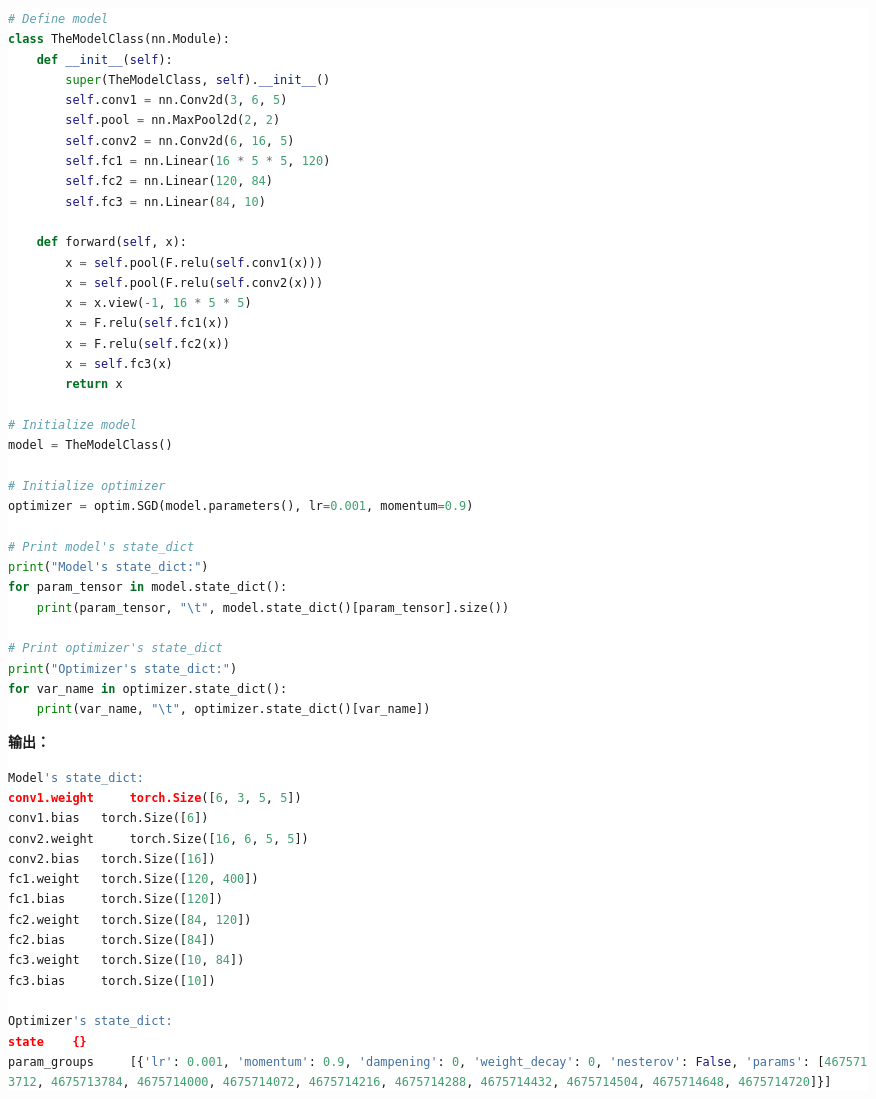 ```python    
# Define model
class TheModelClass(nn.Module):
    def __init__(self):
        super(TheModelClass, self).__init__()
        self.conv1 = nn.Conv2d(3, 6, 5)
        self.pool = nn.MaxPool2d(2, 2)
        self.conv2 = nn.Conv2d(6, 16, 5)
        self.fc1 = nn.Linear(16 * 5 * 5, 120)
        self.fc2 = nn.Linear(120, 84)
        self.fc3 = nn.Linear(84, 10)

    def forward(self, x):
        x = self.pool(F.relu(self.conv1(x)))
        x = self.pool(F.relu(self.conv2(x)))
        x = x.view(-1, 16 * 5 * 5)
        x = F.relu(self.fc1(x))
        x = F.relu(self.fc2(x))
        x = self.fc3(x)
        return x

# Initialize model
model = TheModelClass()

# Initialize optimizer
optimizer = optim.SGD(model.parameters(), lr=0.001, momentum=0.9)

# Print model's state_dict
print("Model's state_dict:")
for param_tensor in model.state_dict():
    print(param_tensor, "\t", model.state_dict()[param_tensor].size())

# Print optimizer's state_dict
print("Optimizer's state_dict:")
for var_name in optimizer.state_dict():
    print(var_name, "\t", optimizer.state_dict()[var_name])
```
    

**输出：**

    
```python 
Model's state_dict:
conv1.weight     torch.Size([6, 3, 5, 5])
conv1.bias   torch.Size([6])
conv2.weight     torch.Size([16, 6, 5, 5])
conv2.bias   torch.Size([16])
fc1.weight   torch.Size([120, 400])
fc1.bias     torch.Size([120])
fc2.weight   torch.Size([84, 120])
fc2.bias     torch.Size([84])
fc3.weight   torch.Size([10, 84])
fc3.bias     torch.Size([10])

Optimizer's state_dict:
state    {}
param_groups     [{'lr': 0.001, 'momentum': 0.9, 'dampening': 0, 'weight_decay': 0, 'nesterov': False, 'params': [4675713712, 4675713784, 4675714000, 4675714072, 4675714216, 4675714288, 4675714432, 4675714504, 4675714648, 4675714720]}]
```
